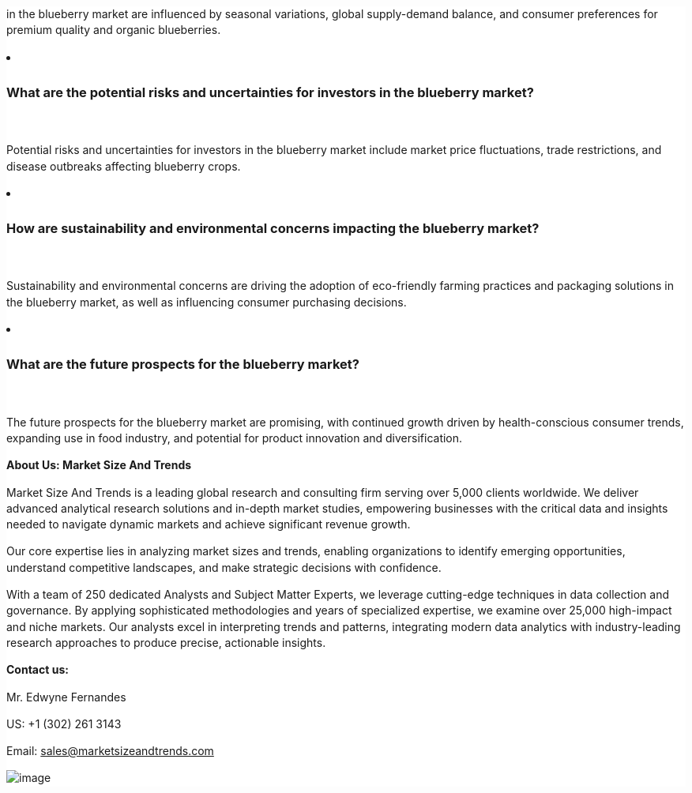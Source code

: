 in the blueberry market are influenced by seasonal variations, global supply-demand balance, and consumer preferences for premium quality and organic blueberries.</p>    </li>    <li>      <h3>What are the potential risks and uncertainties for investors in the blueberry market?</h3>      <p>&nbsp;</p><p>Potential risks and uncertainties for investors in the blueberry market include market price fluctuations, trade restrictions, and disease outbreaks affecting blueberry crops.</p>    </li>    <li>      <h3>How are sustainability and environmental concerns impacting the blueberry market?</h3>      <p>&nbsp;</p><p>Sustainability and environmental concerns are driving the adoption of eco-friendly farming practices and packaging solutions in the blueberry market, as well as influencing consumer purchasing decisions.</p>    </li>    <li>      <h3>What are the future prospects for the blueberry market?</h3>      <p>&nbsp;</p><p>The future prospects for the blueberry market are promising, with continued growth driven by health-conscious consumer trends, expanding use in food industry, and potential for product innovation and diversification.</p>    </li>  </ol></body></html></p><p><strong>About Us:&nbsp;Market Size And Trends</strong></p><p>Market Size And Trends&nbsp;is a leading global research and consulting firm serving over 5,000 clients worldwide. We deliver advanced analytical research solutions and in-depth market studies, empowering businesses with the critical data and insights needed to navigate dynamic markets and achieve significant revenue growth.</p><p>Our core expertise lies in analyzing market sizes and trends, enabling organizations to identify emerging opportunities, understand competitive landscapes, and make strategic decisions with confidence.</p><p>With a team of 250 dedicated Analysts and Subject Matter Experts, we leverage cutting-edge techniques in data collection and governance. By applying sophisticated methodologies and years of specialized expertise, we examine over 25,000 high-impact and niche markets. Our analysts excel in interpreting trends and patterns, integrating modern data analytics with industry-leading research approaches to produce precise, actionable insights.</p><p><strong>Contact us:</strong></p><p>Mr. Edwyne Fernandes</p><p>US: +1 (302) 261 3143</p><p>Email: <a href="mailto:sales@marketsizeandtrends.com">sales@marketsizeandtrends.com</a>&nbsp;</p>
![image](https://github.com/user-attachments/assets/8e55f9c3-a9a6-4a9e-94d0-bce638631e95)
